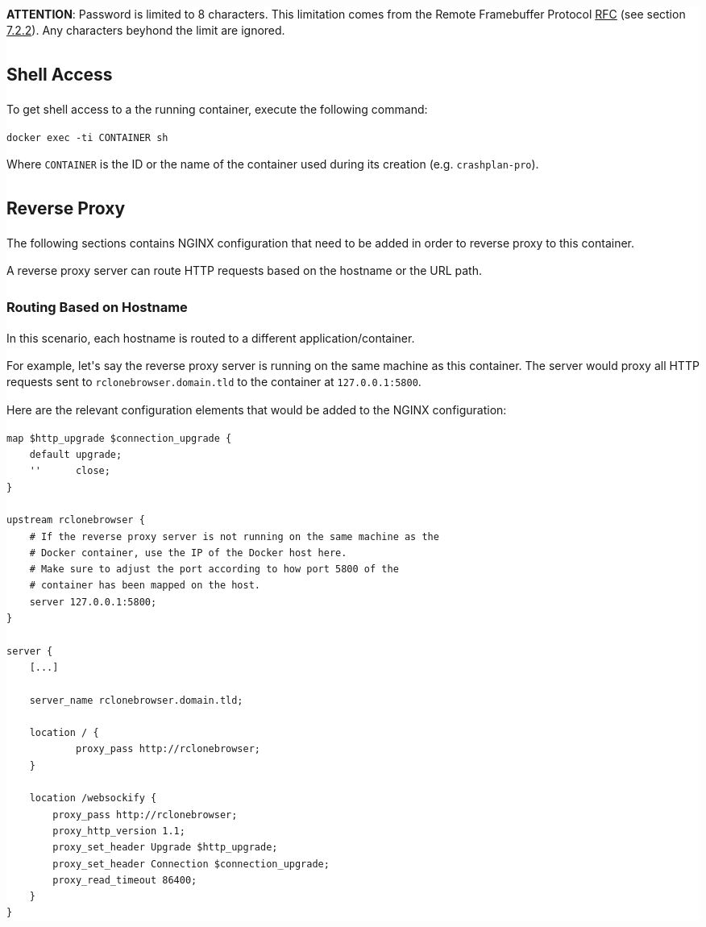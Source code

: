 **ATTENTION**: Password is limited to 8 characters.  This limitation comes from
the Remote Framebuffer Protocol [RFC](https://tools.ietf.org/html/rfc6143) (see
section [7.2.2](https://tools.ietf.org/html/rfc6143#section-7.2.2)).  Any
characters beyhond the limit are ignored.

## Shell Access

To get shell access to a the running container, execute the following command:

```
docker exec -ti CONTAINER sh
```

Where `CONTAINER` is the ID or the name of the container used during its
creation (e.g. `crashplan-pro`).

## Reverse Proxy

The following sections contains NGINX configuration that need to be added in
order to reverse proxy to this container.

A reverse proxy server can route HTTP requests based on the hostname or the URL
path.

### Routing Based on Hostname

In this scenario, each hostname is routed to a different application/container.

For example, let's say the reverse proxy server is running on the same machine
as this container.  The server would proxy all HTTP requests sent to
`rclonebrowser.domain.tld` to the container at `127.0.0.1:5800`.

Here are the relevant configuration elements that would be added to the NGINX
configuration:

```
map $http_upgrade $connection_upgrade {
	default upgrade;
	''      close;
}

upstream rclonebrowser {
	# If the reverse proxy server is not running on the same machine as the
	# Docker container, use the IP of the Docker host here.
	# Make sure to adjust the port according to how port 5800 of the
	# container has been mapped on the host.
	server 127.0.0.1:5800;
}

server {
	[...]

	server_name rclonebrowser.domain.tld;

	location / {
	        proxy_pass http://rclonebrowser;
	}

	location /websockify {
		proxy_pass http://rclonebrowser;
		proxy_http_version 1.1;
		proxy_set_header Upgrade $http_upgrade;
		proxy_set_header Connection $connection_upgrade;
		proxy_read_timeout 86400;
	}
}

```

[SSVNC]: http://www.karlrunge.com/x11vnc/ssvnc.html
[TimeZone]: http://en.wikipedia.org/wiki/List_of_tz_database_time_zones